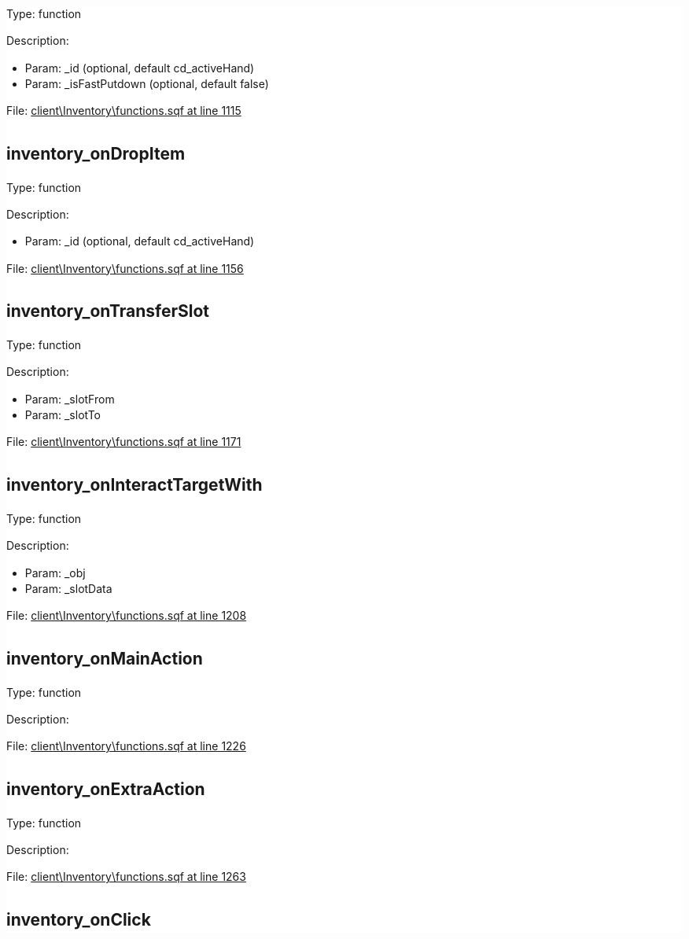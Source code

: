 Type: function

Description: 
- Param: _id (optional, default cd_activeHand)
- Param: _isFastPutdown (optional, default false)

File: [client\Inventory\functions.sqf at line 1115](../../../Src/client/Inventory/functions.sqf#L1115)
## inventory_onDropItem

Type: function

Description: 
- Param: _id (optional, default cd_activeHand)

File: [client\Inventory\functions.sqf at line 1156](../../../Src/client/Inventory/functions.sqf#L1156)
## inventory_onTransferSlot

Type: function

Description: 
- Param: _slotFrom
- Param: _slotTo

File: [client\Inventory\functions.sqf at line 1171](../../../Src/client/Inventory/functions.sqf#L1171)
## inventory_onInteractTargetWith

Type: function

Description: 
- Param: _obj
- Param: _slotData

File: [client\Inventory\functions.sqf at line 1208](../../../Src/client/Inventory/functions.sqf#L1208)
## inventory_onMainAction

Type: function

Description: 


File: [client\Inventory\functions.sqf at line 1226](../../../Src/client/Inventory/functions.sqf#L1226)
## inventory_onExtraAction

Type: function

Description: 


File: [client\Inventory\functions.sqf at line 1263](../../../Src/client/Inventory/functions.sqf#L1263)
## inventory_onClick
